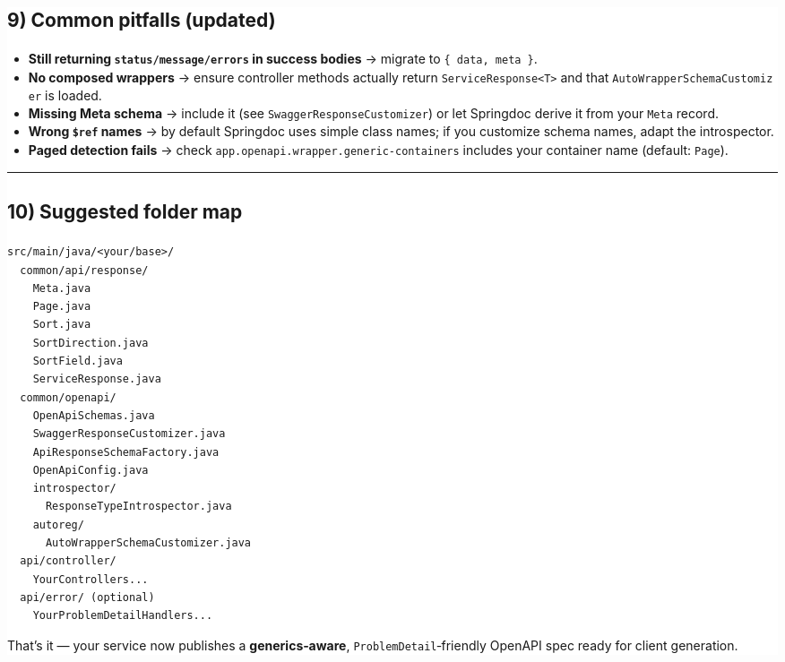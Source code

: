 ## 9) Common pitfalls (updated)

* **Still returning `status/message/errors` in success bodies** → migrate to `{ data, meta }`.
* **No composed wrappers** → ensure controller methods actually return `ServiceResponse<T>` and that
  `AutoWrapperSchemaCustomizer` is loaded.
* **Missing Meta schema** → include it (see `SwaggerResponseCustomizer`) or let Springdoc derive it from your `Meta`
  record.
* **Wrong `$ref` names** → by default Springdoc uses simple class names; if you customize schema names, adapt the
  introspector.
* **Paged detection fails** → check `app.openapi.wrapper.generic-containers` includes your container name (default:
  `Page`).

---

## 10) Suggested folder map

```
src/main/java/<your/base>/
  common/api/response/
    Meta.java
    Page.java
    Sort.java
    SortDirection.java
    SortField.java
    ServiceResponse.java
  common/openapi/
    OpenApiSchemas.java
    SwaggerResponseCustomizer.java
    ApiResponseSchemaFactory.java
    OpenApiConfig.java
    introspector/
      ResponseTypeIntrospector.java
    autoreg/
      AutoWrapperSchemaCustomizer.java
  api/controller/
    YourControllers...
  api/error/ (optional)
    YourProblemDetailHandlers...
```

That’s it — your service now publishes a **generics‑aware**, `ProblemDetail`‑friendly OpenAPI spec ready for client
generation.

